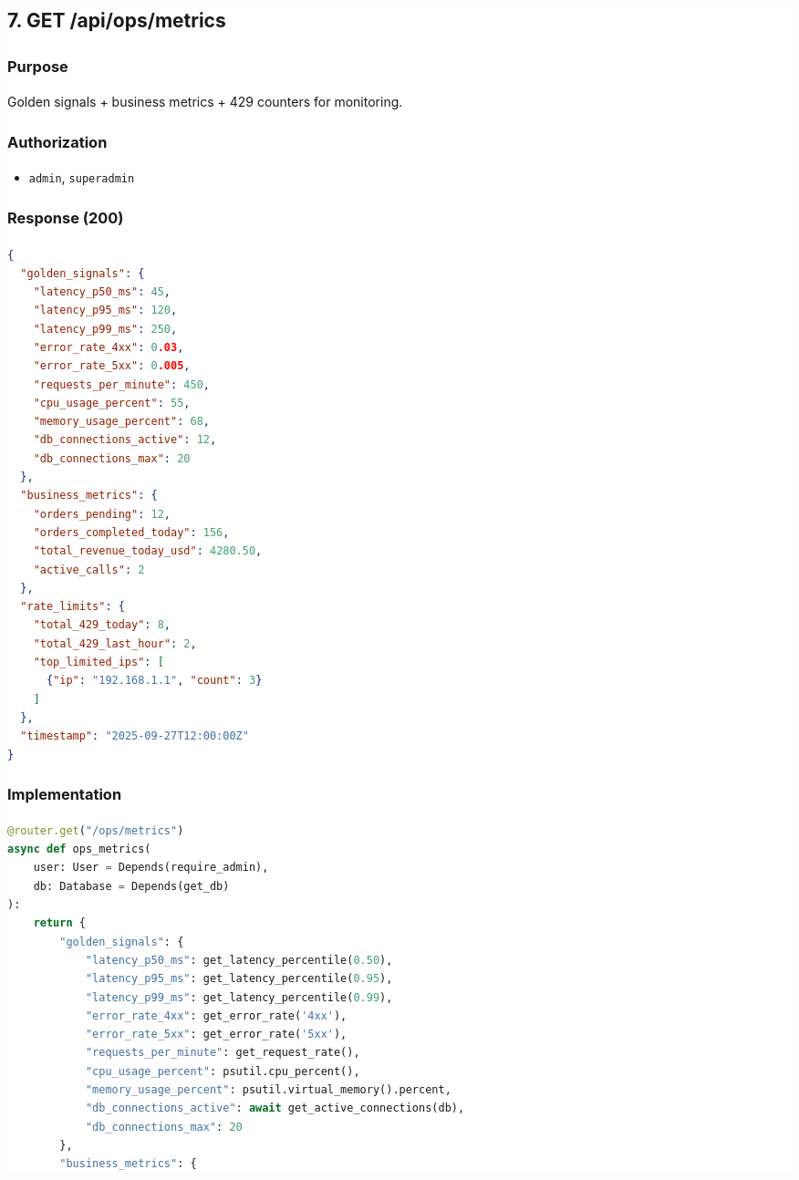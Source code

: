 ## 7. GET /api/ops/metrics

### Purpose
Golden signals + business metrics + 429 counters for monitoring.

### Authorization
- `admin`, `superadmin`

### Response (200)
```json
{
  "golden_signals": {
    "latency_p50_ms": 45,
    "latency_p95_ms": 120,
    "latency_p99_ms": 250,
    "error_rate_4xx": 0.03,
    "error_rate_5xx": 0.005,
    "requests_per_minute": 450,
    "cpu_usage_percent": 55,
    "memory_usage_percent": 68,
    "db_connections_active": 12,
    "db_connections_max": 20
  },
  "business_metrics": {
    "orders_pending": 12,
    "orders_completed_today": 156,
    "total_revenue_today_usd": 4280.50,
    "active_calls": 2
  },
  "rate_limits": {
    "total_429_today": 8,
    "total_429_last_hour": 2,
    "top_limited_ips": [
      {"ip": "192.168.1.1", "count": 3}
    ]
  },
  "timestamp": "2025-09-27T12:00:00Z"
}
```

### Implementation
```python
@router.get("/ops/metrics")
async def ops_metrics(
    user: User = Depends(require_admin),
    db: Database = Depends(get_db)
):
    return {
        "golden_signals": {
            "latency_p50_ms": get_latency_percentile(0.50),
            "latency_p95_ms": get_latency_percentile(0.95),
            "latency_p99_ms": get_latency_percentile(0.99),
            "error_rate_4xx": get_error_rate('4xx'),
            "error_rate_5xx": get_error_rate('5xx'),
            "requests_per_minute": get_request_rate(),
            "cpu_usage_percent": psutil.cpu_percent(),
            "memory_usage_percent": psutil.virtual_memory().percent,
            "db_connections_active": await get_active_connections(db),
            "db_connections_max": 20
        },
        "business_metrics": {
```